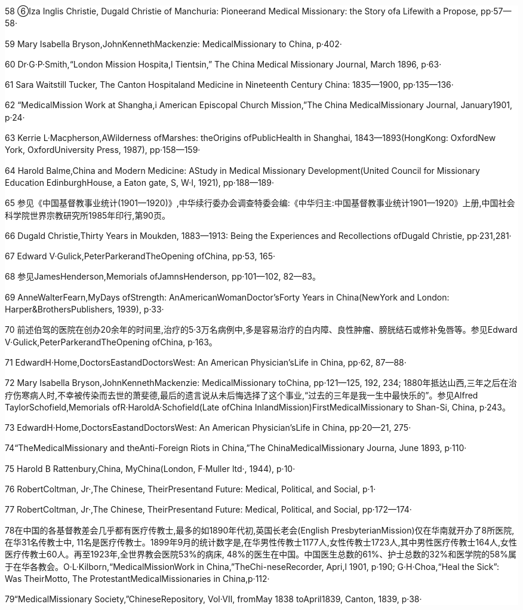 58 ⑥Iza Inglis Christie, Dugald Christie of Manchuria: Pioneerand Medical Missionary: the Story ofa Lifewith a Propose, pp·57—58·

59 Mary Isabella Bryson,JohnKennethMackenzie: MedicalMissionary to China, p·402·

60 Dr·G·P·Smith,“London Mission Hospita,l Tientsin,” The China Medical Missionary Journal, March 1896, p·63·

61 Sara Waitstill Tucker, The Canton Hospitaland Medicine in Nineteenth Century China: 1835—1900, pp·135—136·

62 “MedicalMission Work at Shangha,i American Episcopal Church Mission,”The China MedicalMissionary Journal, January1901, p·24·

63 Kerrie L·Macpherson,AWilderness ofMarshes: theOrigins ofPublicHealth in Shanghai, 1843—1893(HongKong: OxfordNew York, OxfordUniversity Press, 1987), pp·158—159·

64 Harold Balme,China and Modern Medicine: AStudy in Medical Missionary Development(United Council for Missionary Education EdinburghHouse, a Eaton gate, S, W·I, 1921), pp·188—189·

65 参见《中国基督教事业统计(1901—1920)》,中华续行委办会调查特委会编:《中华归主:中国基督教事业统计1901—1920》上册,中国社会科学院世界宗教研究所1985年印行,第90页。

66 Dugald Christie,Thirty Years in Moukden, 1883—1913: Being the Experiences and Recollections ofDugald Christie, pp·231,281·

67 Edward V·Gulick,PeterParkerandTheOpening ofChina, pp·53, 165·

68 参见JamesHenderson,Memorials ofJamnsHenderson, pp·101—102, 82—83。

69 AnneWalterFearn,MyDays ofStrength: AnAmericanWomanDoctor’sForty Years in China(NewYork and London: Harper&BrothersPublishers, 1939), p·33·

70 前述伯驾的医院在创办20余年的时间里,治疗的5·3万名病例中,多是容易治疗的白内障、良性肿瘤、膀胱结石或修补兔唇等。参见Edward V·Gulick,PeterParkerandTheOpening ofChina, p·163。

71 EdwardH·Home,DoctorsEastandDoctorsWest: An American Physician’sLife in China, pp·62, 87—88·

72 Mary Isabella Bryson,JohnKennethMackenzie: MedicalMissionary toChina, pp·121—125, 192, 234; 1880年抵达山西,三年之后在治疗伤寒病人时,不幸被传染而去世的萧斐德,最后的遗言说从未后悔选择了这个事业,“过去的三年是我一生中最快乐的”。参见Alfred TaylorSchofield,Memorials ofR·HaroldA·Schofield(Late ofChina InlandMission)FirstMedicalMissionary to Shan-Si, China, p·243。

73 EdwardH·Home,DoctorsEastandDoctorsWest: An American Physician’sLife in China, pp·20—21, 275·

74“TheMedicalMissionary and theAnti-Foreign Riots in China,”The ChinaMedicalMissionary Journa, June 1893, p·110·

75 Harold B Rattenbury,China, MyChina(London, F·Muller ltd·, 1944), p·10·

76 RobertColtman, Jr·,The Chinese, TheirPresentand Future: Medical, Political, and Social, p·1·

77 RobertColtman, Jr·,The Chinese, TheirPresentand Future: Medical, Political, and Social, pp·172—174·

78在中国的各基督教差会几乎都有医疗传教士,最多的如1890年代初,英国长老会(English PresbyterianMission)仅在华南就开办了8所医院,在华31名传教士中, 11名是医疗传教士。1899年9月的统计数字是,在华男性传教士1177人,女性传教士1723人,其中男性医疗传教士164人,女性医疗传教士60人。再至1923年,全世界教会医院53%的病床, 48%的医生在中国。中国医生总数的61%、护士总数的32%和医学院的58%属于在华各教会。O·L·Kilborn,“MedicalMissionWork in China,”TheChi-neseRecorder, Apri,l 1901, p·190; G·H·Choa,“Heal the Sick”: Was TheirMotto, The ProtestantMedicalMissionaries in China,p·112·

79“MedicalMissionary Society,”ChineseRepository, Vol·Ⅶ, fromMay 1838 toApril1839, Canton, 1839, p·38·
